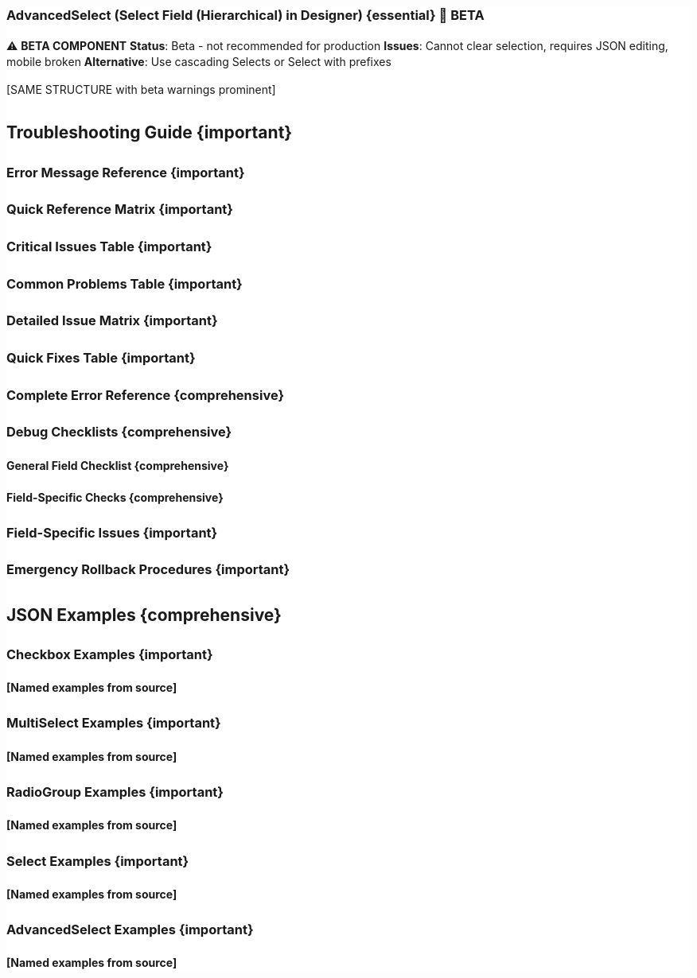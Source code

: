 ### AdvancedSelect (Select Field (Hierarchical) in Designer) {essential} 🔴 BETA


⚠️ **BETA COMPONENT** 
**Status**: Beta - not recommended for production
**Issues**: Cannot clear selection, requires JSON editing, mobile broken
**Alternative**: Use cascading Selects or Select with prefixes

[SAME STRUCTURE with beta warnings prominent]

## Troubleshooting Guide {important}
### Error Message Reference {important}
### Quick Reference Matrix {important}
### Critical Issues Table {important}
### Common Problems Table {important}
### Detailed Issue Matrix {important}
### Quick Fixes Table {important}
### Complete Error Reference {comprehensive}
### Debug Checklists {comprehensive}
#### General Field Checklist {comprehensive}
#### Field-Specific Checks {comprehensive}
### Field-Specific Issues {important}
### Emergency Rollback Procedures {important}

## JSON Examples {comprehensive}
### Checkbox Examples {important}
#### [Named examples from source]
### MultiSelect Examples {important}
#### [Named examples from source]
### RadioGroup Examples {important}
#### [Named examples from source]
### Select Examples {important}
#### [Named examples from source]
### AdvancedSelect Examples {important}
#### [Named examples from source]
